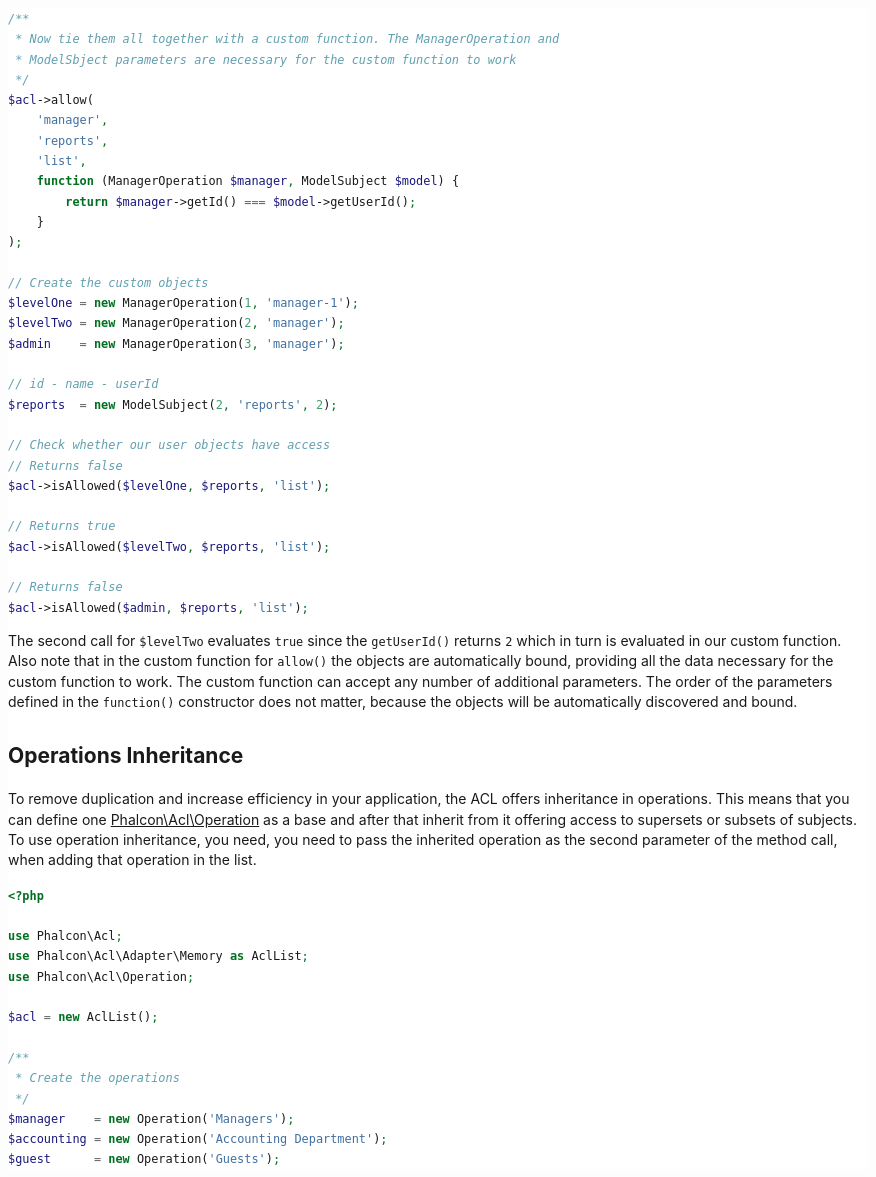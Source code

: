 ```php
/**
 * Now tie them all together with a custom function. The ManagerOperation and
 * ModelSbject parameters are necessary for the custom function to work 
 */
$acl->allow(
    'manager', 
    'reports', 
    'list',
    function (ManagerOperation $manager, ModelSubject $model) {
        return $manager->getId() === $model->getUserId();
    }
);

// Create the custom objects
$levelOne = new ManagerOperation(1, 'manager-1');
$levelTwo = new ManagerOperation(2, 'manager');
$admin    = new ManagerOperation(3, 'manager');

// id - name - userId
$reports  = new ModelSubject(2, 'reports', 2);

// Check whether our user objects have access 
// Returns false
$acl->isAllowed($levelOne, $reports, 'list');

// Returns true
$acl->isAllowed($levelTwo, $reports, 'list');

// Returns false
$acl->isAllowed($admin, $reports, 'list');
````

The second call for `$levelTwo` evaluates `true` since the `getUserId()` returns `2` which in turn is evaluated in our custom function. Also note that in the custom function for `allow()` the objects are automatically bound, providing all the data necessary for the custom function to work. The custom function can accept any number of additional parameters. The order of the parameters defined in the `function()` constructor does not matter, because the objects will be automatically discovered and bound.

<a name='operations-inheritance'></a>
## Operations Inheritance
To remove duplication and increase efficiency in your application, the ACL offers inheritance in operations. This means that you can define one [Phalcon\Acl\Operation](api/Phalcon_Acl_Operation) as a base and after that inherit from it offering access to supersets or subsets of subjects. To use operation inheritance, you need, you need to pass the inherited operation as the second parameter of the method call, when adding that operation in the list.

```php
<?php

use Phalcon\Acl;
use Phalcon\Acl\Adapter\Memory as AclList;
use Phalcon\Acl\Operation;

$acl = new AclList();

/**
 * Create the operations
 */
$manager    = new Operation('Managers');
$accounting = new Operation('Accounting Department');
$guest      = new Operation('Guests');

```